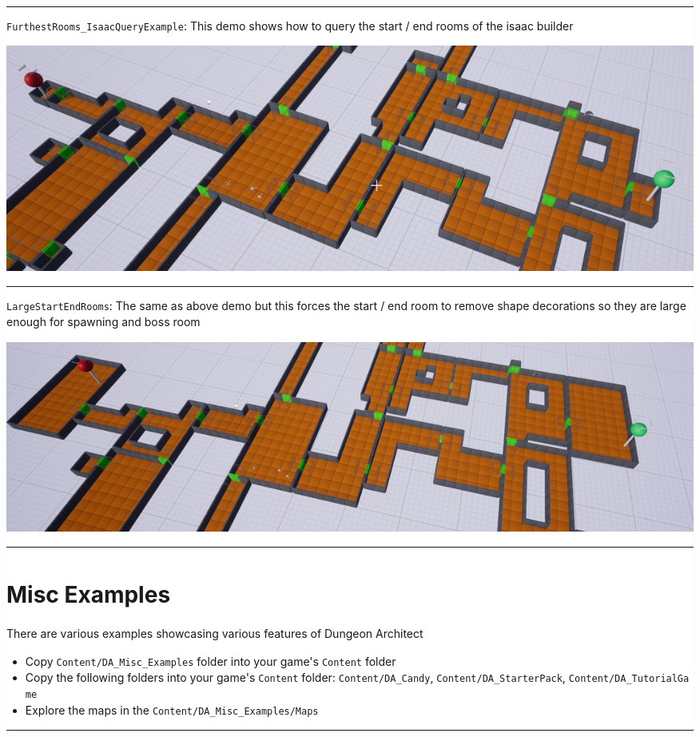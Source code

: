 
---

`FurthestRooms_IsaacQueryExample`: This demo shows how to query the start / end rooms of the isaac builder

![Query Start End Rooms Isaac builder](../assets/images/isaac_start_end.jpg)

---

`LargeStartEndRooms`: The same as above demo but this forces the start / end room to remove shape decorations so they are large enough for spawning and boss room

![Query Start End Rooms Isaac builder](../assets/images/isaac_start_end2.jpg)

---

Misc Examples
=============

There are various examples showcasing various features of Dungeon Architect

* Copy `Content/DA_Misc_Examples` folder into your game's `Content` folder
* Copy the following folders into your game's `Content` folder:  `Content/DA_Candy`, `Content/DA_StarterPack`, `Content/DA_TutorialGame`
* Explore the maps in the `Content/DA_Misc_Examples/Maps`

---
